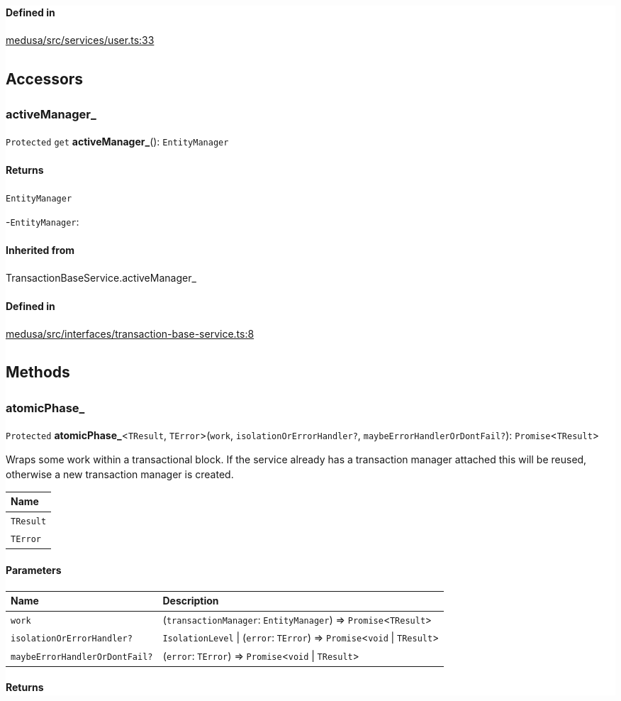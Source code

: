 #### Defined in

[medusa/src/services/user.ts:33](https://github.com/medusajs/medusa/blob/0af6e5534/packages/medusa/src/services/user.ts#L33)

## Accessors

### activeManager\_

`Protected` `get` **activeManager_**(): `EntityManager`

#### Returns

`EntityManager`

-`EntityManager`: 

#### Inherited from

TransactionBaseService.activeManager\_

#### Defined in

[medusa/src/interfaces/transaction-base-service.ts:8](https://github.com/medusajs/medusa/blob/0af6e5534/packages/medusa/src/interfaces/transaction-base-service.ts#L8)

## Methods

### atomicPhase\_

`Protected` **atomicPhase_**<`TResult`, `TError`\>(`work`, `isolationOrErrorHandler?`, `maybeErrorHandlerOrDontFail?`): `Promise`<`TResult`\>

Wraps some work within a transactional block. If the service already has
a transaction manager attached this will be reused, otherwise a new
transaction manager is created.

| Name |
| :------ |
| `TResult` | `object` |
| `TError` | `object` |

#### Parameters

| Name | Description |
| :------ | :------ |
| `work` | (`transactionManager`: `EntityManager`) => `Promise`<`TResult`\> | the transactional work to be done |
| `isolationOrErrorHandler?` | `IsolationLevel` \| (`error`: `TError`) => `Promise`<`void` \| `TResult`\> | the isolation level to be used for the work. |
| `maybeErrorHandlerOrDontFail?` | (`error`: `TError`) => `Promise`<`void` \| `TResult`\> | Potential error handler |

#### Returns
